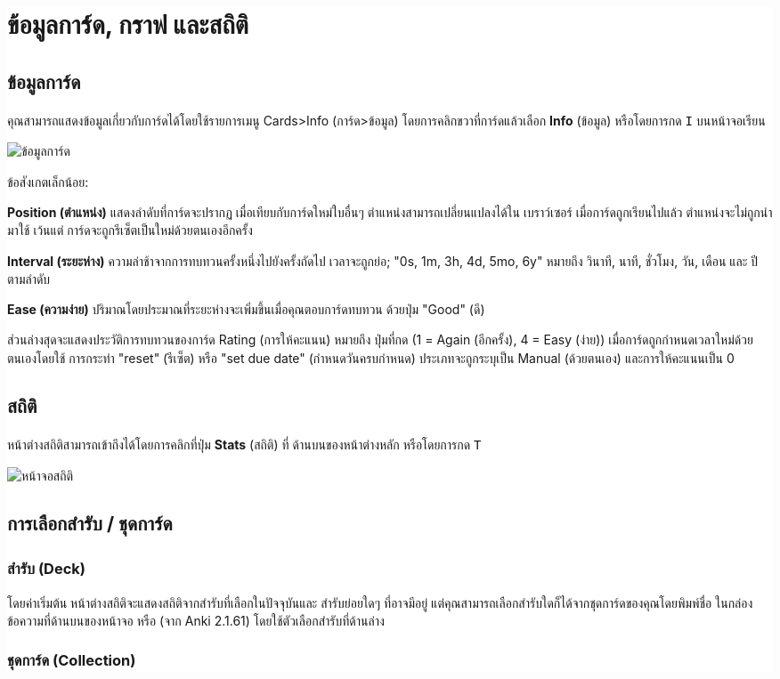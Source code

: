 # ข้อมูลการ์ด, กราฟ และสถิติ



## ข้อมูลการ์ด

คุณสามารถแสดงข้อมูลเกี่ยวกับการ์ดได้โดยใช้รายการเมนู Cards>Info (การ์ด>ข้อมูล)
โดยการคลิกขวาที่การ์ดแล้วเลือก **Info** (ข้อมูล) หรือโดยการกด
<kbd>I</kbd> บนหน้าจอเรียน

![ข้อมูลการ์ด](media/card_info.png)

ข้อสังเกตเล็กน้อย:

**Position (ตำแหน่ง)**
แสดงลำดับที่การ์ดจะปรากฏ
เมื่อเทียบกับการ์ดใหม่ใบอื่นๆ ตำแหน่งสามารถเปลี่ยนแปลงได้ใน
เบราว์เซอร์ เมื่อการ์ดถูกเรียนไปแล้ว ตำแหน่งจะไม่ถูกนำมาใช้ เว้นแต่
การ์ดจะถูกรีเซ็ตเป็นใหม่ด้วยตนเองอีกครั้ง

**Interval (ระยะห่าง)**
ความล่าช้าจากการทบทวนครั้งหนึ่งไปยังครั้งถัดไป เวลาจะถูกย่อ; "0s, 1m,
3h, 4d, 5mo, 6y" หมายถึง วินาที, นาที, ชั่วโมง, วัน, เดือน และ
ปี ตามลำดับ

**Ease (ความง่าย)**
ปริมาณโดยประมาณที่ระยะห่างจะเพิ่มขึ้นเมื่อคุณตอบการ์ดทบทวน
ด้วยปุ่ม "Good" (ดี)

ส่วนล่างสุดจะแสดงประวัติการทบทวนของการ์ด Rating (การให้คะแนน) หมายถึง
ปุ่มที่กด (1 = Again (อีกครั้ง), 4 = Easy (ง่าย)) เมื่อการ์ดถูกกำหนดเวลาใหม่ด้วยตนเองโดยใช้
การกระทำ "reset" (รีเซ็ต) หรือ "set due date" (กำหนดวันครบกำหนด) ประเภทจะถูกระบุเป็น Manual (ด้วยตนเอง)
และการให้คะแนนเป็น 0

## สถิติ

หน้าต่างสถิติสามารถเข้าถึงได้โดยการคลิกที่ปุ่ม **Stats** (สถิติ) ที่
ด้านบนของหน้าต่างหลัก หรือโดยการกด <kbd>T</kbd>

![หน้าจอสถิติ](media/Statistics.png)

## การเลือกสำรับ / ชุดการ์ด

### สำรับ (Deck)

โดยค่าเริ่มต้น หน้าต่างสถิติจะแสดงสถิติจากสำรับที่เลือกในปัจจุบันและ
สำรับย่อยใดๆ ที่อาจมีอยู่ แต่คุณสามารถเลือกสำรับใดก็ได้จากชุดการ์ดของคุณโดยพิมพ์ชื่อ
ในกล่องข้อความที่ด้านบนของหน้าจอ หรือ (จาก Anki 2.1.61) โดยใช้ตัวเลือกสำรับที่ด้านล่าง

### ชุดการ์ด (Collection)
